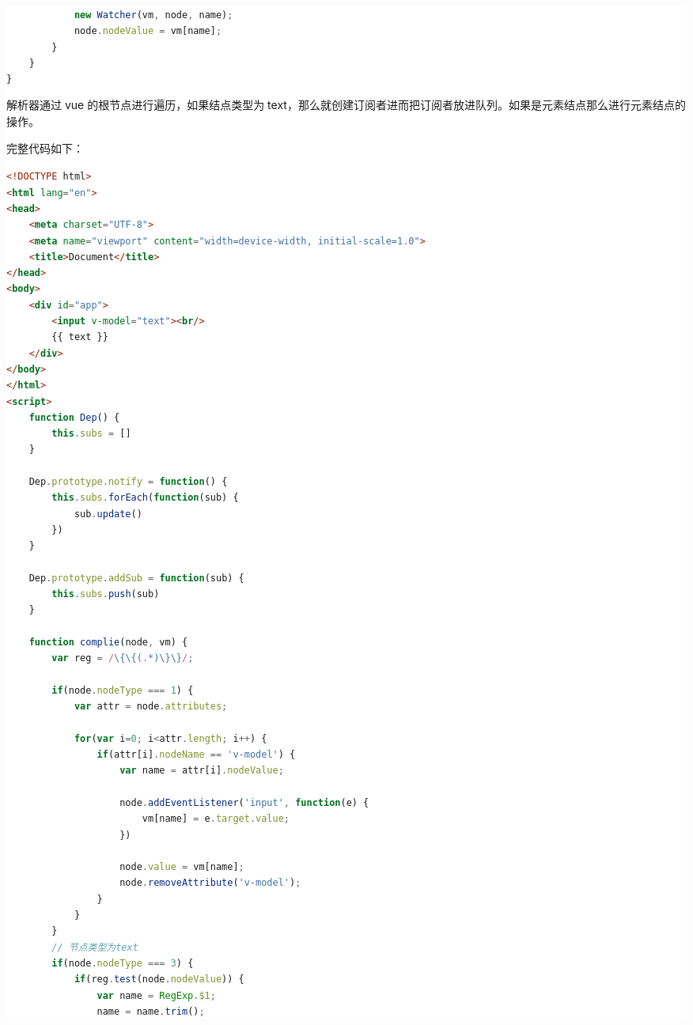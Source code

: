 ```js
            new Watcher(vm, node, name);
            node.nodeValue = vm[name];
        }
    }
}
```
解析器通过 vue 的根节点进行遍历，如果结点类型为 text，那么就创建订阅者进而把订阅者放进队列。如果是元素结点那么进行元素结点的操作。


完整代码如下：
```html
<!DOCTYPE html>
<html lang="en">
<head>
    <meta charset="UTF-8">
    <meta name="viewport" content="width=device-width, initial-scale=1.0">
    <title>Document</title>
</head>
<body>
    <div id="app">
        <input v-model="text"><br/>
        {{ text }}
    </div>
</body>
</html>
<script>
    function Dep() {
        this.subs = []
    }

    Dep.prototype.notify = function() {
        this.subs.forEach(function(sub) {
            sub.update()
        })
    }
    
    Dep.prototype.addSub = function(sub) {
        this.subs.push(sub)
    }

    function complie(node, vm) {
        var reg = /\{\{(.*)\}\}/;

        if(node.nodeType === 1) {
            var attr = node.attributes;

            for(var i=0; i<attr.length; i++) {
                if(attr[i].nodeName == 'v-model') {
                    var name = attr[i].nodeValue;

                    node.addEventListener('input', function(e) {
                        vm[name] = e.target.value;
                    })

                    node.value = vm[name];
                    node.removeAttribute('v-model');
                }
            }
        }
        // 节点类型为text
        if(node.nodeType === 3) {
            if(reg.test(node.nodeValue)) {
                var name = RegExp.$1;
                name = name.trim();
```